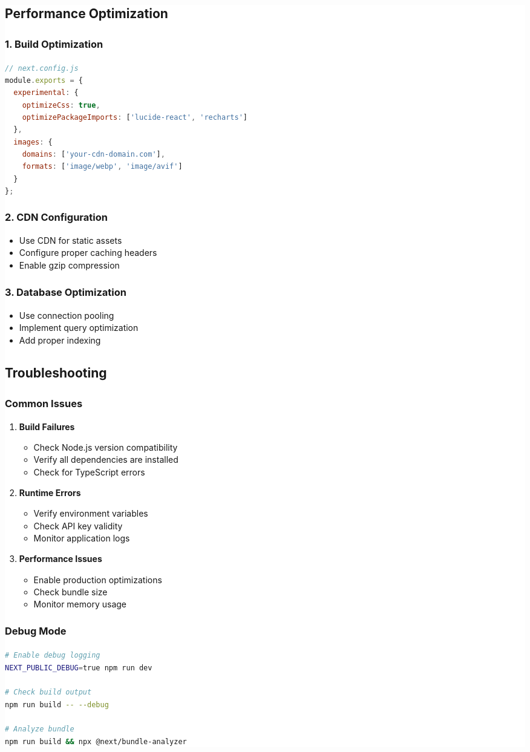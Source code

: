 ## Performance Optimization

### 1. Build Optimization
```javascript
// next.config.js
module.exports = {
  experimental: {
    optimizeCss: true,
    optimizePackageImports: ['lucide-react', 'recharts']
  },
  images: {
    domains: ['your-cdn-domain.com'],
    formats: ['image/webp', 'image/avif']
  }
};
```

### 2. CDN Configuration
- Use CDN for static assets
- Configure proper caching headers
- Enable gzip compression

### 3. Database Optimization
- Use connection pooling
- Implement query optimization
- Add proper indexing

## Troubleshooting

### Common Issues

1. **Build Failures**
   - Check Node.js version compatibility
   - Verify all dependencies are installed
   - Check for TypeScript errors

2. **Runtime Errors**
   - Verify environment variables
   - Check API key validity
   - Monitor application logs

3. **Performance Issues**
   - Enable production optimizations
   - Check bundle size
   - Monitor memory usage

### Debug Mode
```bash
# Enable debug logging
NEXT_PUBLIC_DEBUG=true npm run dev

# Check build output
npm run build -- --debug

# Analyze bundle
npm run build && npx @next/bundle-analyzer
```
